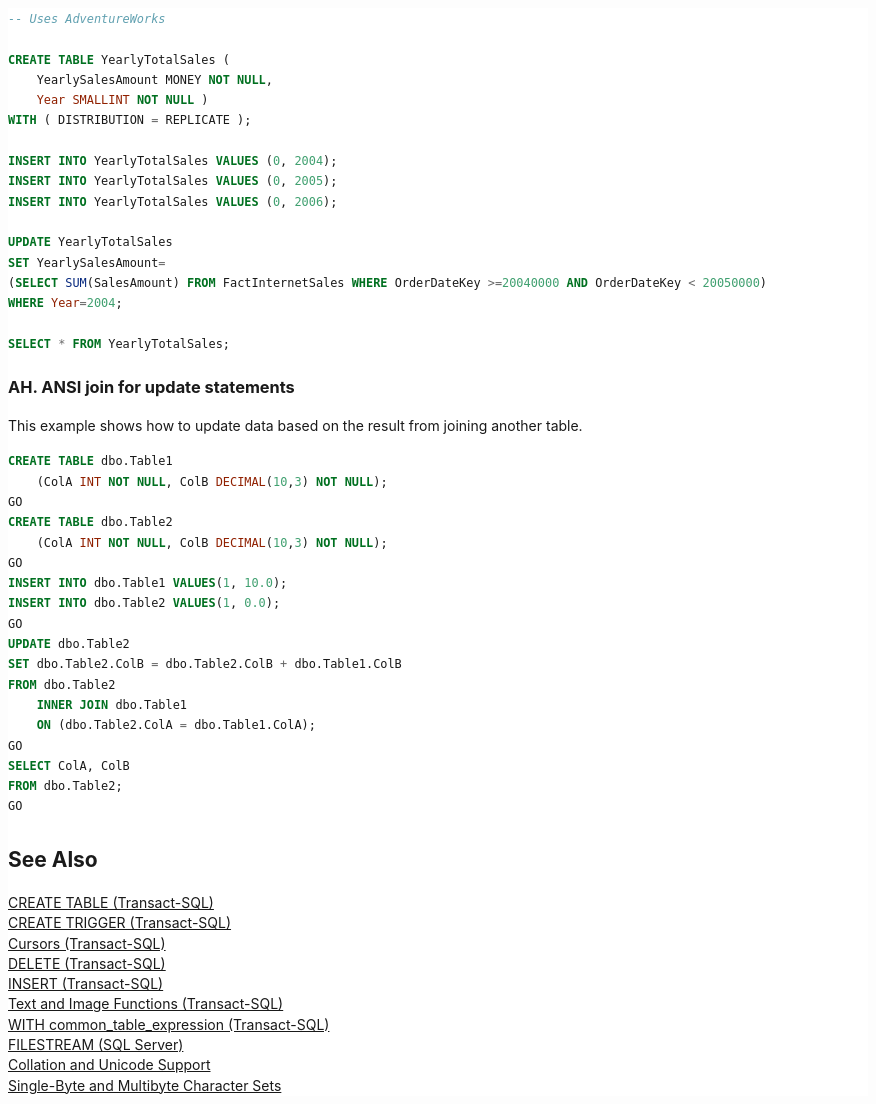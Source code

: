 ```sql  
-- Uses AdventureWorks  
  
CREATE TABLE YearlyTotalSales (  
    YearlySalesAmount MONEY NOT NULL,  
    Year SMALLINT NOT NULL )  
WITH ( DISTRIBUTION = REPLICATE );  
  
INSERT INTO YearlyTotalSales VALUES (0, 2004);  
INSERT INTO YearlyTotalSales VALUES (0, 2005);  
INSERT INTO YearlyTotalSales VALUES (0, 2006);  
  
UPDATE YearlyTotalSales  
SET YearlySalesAmount=  
(SELECT SUM(SalesAmount) FROM FactInternetSales WHERE OrderDateKey >=20040000 AND OrderDateKey < 20050000)  
WHERE Year=2004;  
  
SELECT * FROM YearlyTotalSales;   
```  

### AH. ANSI join for update statements
This example shows how to update data based on the result from joining another table.

```sql
CREATE TABLE dbo.Table1   
    (ColA INT NOT NULL, ColB DECIMAL(10,3) NOT NULL);  
GO  
CREATE TABLE dbo.Table2   
    (ColA INT NOT NULL, ColB DECIMAL(10,3) NOT NULL);  
GO  
INSERT INTO dbo.Table1 VALUES(1, 10.0);  
INSERT INTO dbo.Table2 VALUES(1, 0.0);  
GO  
UPDATE dbo.Table2   
SET dbo.Table2.ColB = dbo.Table2.ColB + dbo.Table1.ColB  
FROM dbo.Table2   
    INNER JOIN dbo.Table1   
    ON (dbo.Table2.ColA = dbo.Table1.ColA);  
GO  
SELECT ColA, ColB   
FROM dbo.Table2;
GO
```

## See Also  
 [CREATE TABLE &#40;Transact-SQL&#41;](../../t-sql/statements/create-table-transact-sql.md)   
 [CREATE TRIGGER &#40;Transact-SQL&#41;](../../t-sql/statements/create-trigger-transact-sql.md)   
 [Cursors &#40;Transact-SQL&#41;](../../t-sql/language-elements/cursors-transact-sql.md)   
 [DELETE &#40;Transact-SQL&#41;](../../t-sql/statements/delete-transact-sql.md)   
 [INSERT &#40;Transact-SQL&#41;](../../t-sql/statements/insert-transact-sql.md)   
 [Text and Image Functions &#40;Transact-SQL&#41;](../functions/text-and-image-functions-textptr-transact-sql.md)   
 [WITH common_table_expression &#40;Transact-SQL&#41;](../../t-sql/queries/with-common-table-expression-transact-sql.md)   
 [FILESTREAM &#40;SQL Server&#41;](../../relational-databases/blob/filestream-sql-server.md)  
 [Collation and Unicode Support](../../relational-databases/collations/collation-and-unicode-support.md)    
 [Single-Byte and Multibyte Character Sets](/cpp/c-runtime-library/single-byte-and-multibyte-character-sets)  
